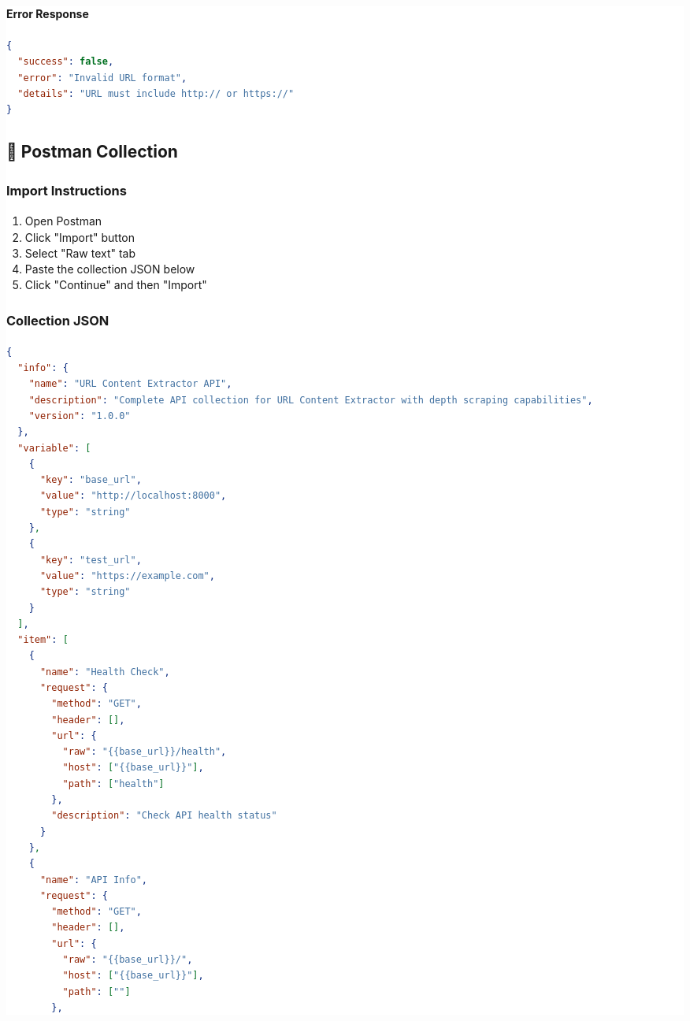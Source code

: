 #### Error Response
```json
{
  "success": false,
  "error": "Invalid URL format",
  "details": "URL must include http:// or https://"
}
```

## 📮 Postman Collection

### Import Instructions
1. Open Postman
2. Click "Import" button
3. Select "Raw text" tab
4. Paste the collection JSON below
5. Click "Continue" and then "Import"

### Collection JSON
```json
{
  "info": {
    "name": "URL Content Extractor API",
    "description": "Complete API collection for URL Content Extractor with depth scraping capabilities",
    "version": "1.0.0"
  },
  "variable": [
    {
      "key": "base_url",
      "value": "http://localhost:8000",
      "type": "string"
    },
    {
      "key": "test_url",
      "value": "https://example.com",
      "type": "string"
    }
  ],
  "item": [
    {
      "name": "Health Check",
      "request": {
        "method": "GET",
        "header": [],
        "url": {
          "raw": "{{base_url}}/health",
          "host": ["{{base_url}}"],
          "path": ["health"]
        },
        "description": "Check API health status"
      }
    },
    {
      "name": "API Info",
      "request": {
        "method": "GET",
        "header": [],
        "url": {
          "raw": "{{base_url}}/",
          "host": ["{{base_url}}"],
          "path": [""]
        },
```